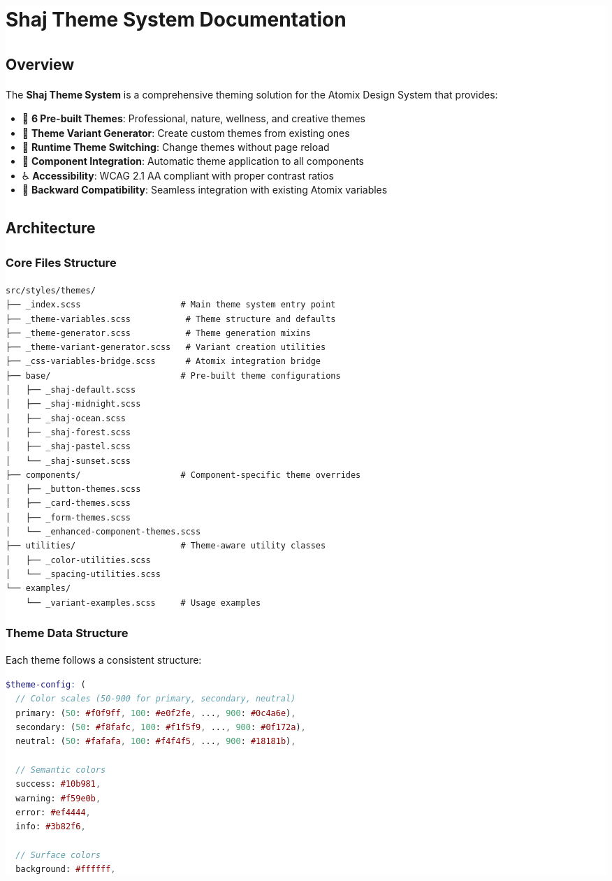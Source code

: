 # Shaj Theme System Documentation

## Overview

The **Shaj Theme System** is a comprehensive theming solution for the Atomix Design System that provides:

- 🎨 **6 Pre-built Themes**: Professional, nature, wellness, and creative themes
- 🔧 **Theme Variant Generator**: Create custom themes from existing ones
- 🔄 **Runtime Theme Switching**: Change themes without page reload
- 🎯 **Component Integration**: Automatic theme application to all components
- ♿ **Accessibility**: WCAG 2.1 AA compliant with proper contrast ratios
- 🔗 **Backward Compatibility**: Seamless integration with existing Atomix variables

## Architecture

### Core Files Structure

```
src/styles/themes/
├── _index.scss                    # Main theme system entry point
├── _theme-variables.scss           # Theme structure and defaults
├── _theme-generator.scss           # Theme generation mixins
├── _theme-variant-generator.scss   # Variant creation utilities
├── _css-variables-bridge.scss      # Atomix integration bridge
├── base/                          # Pre-built theme configurations
│   ├── _shaj-default.scss
│   ├── _shaj-midnight.scss
│   ├── _shaj-ocean.scss
│   ├── _shaj-forest.scss
│   ├── _shaj-pastel.scss
│   └── _shaj-sunset.scss
├── components/                    # Component-specific theme overrides
│   ├── _button-themes.scss
│   ├── _card-themes.scss
│   ├── _form-themes.scss
│   └── _enhanced-component-themes.scss
├── utilities/                     # Theme-aware utility classes
│   ├── _color-utilities.scss
│   └── _spacing-utilities.scss
└── examples/
    └── _variant-examples.scss     # Usage examples
```

### Theme Data Structure

Each theme follows a consistent structure:

```scss
$theme-config: (
  // Color scales (50-900 for primary, secondary, neutral)
  primary: (50: #f0f9ff, 100: #e0f2fe, ..., 900: #0c4a6e),
  secondary: (50: #f8fafc, 100: #f1f5f9, ..., 900: #0f172a),
  neutral: (50: #fafafa, 100: #f4f4f5, ..., 900: #18181b),
  
  // Semantic colors
  success: #10b981,
  warning: #f59e0b,
  error: #ef4444,
  info: #3b82f6,
  
  // Surface colors
  background: #ffffff,
```